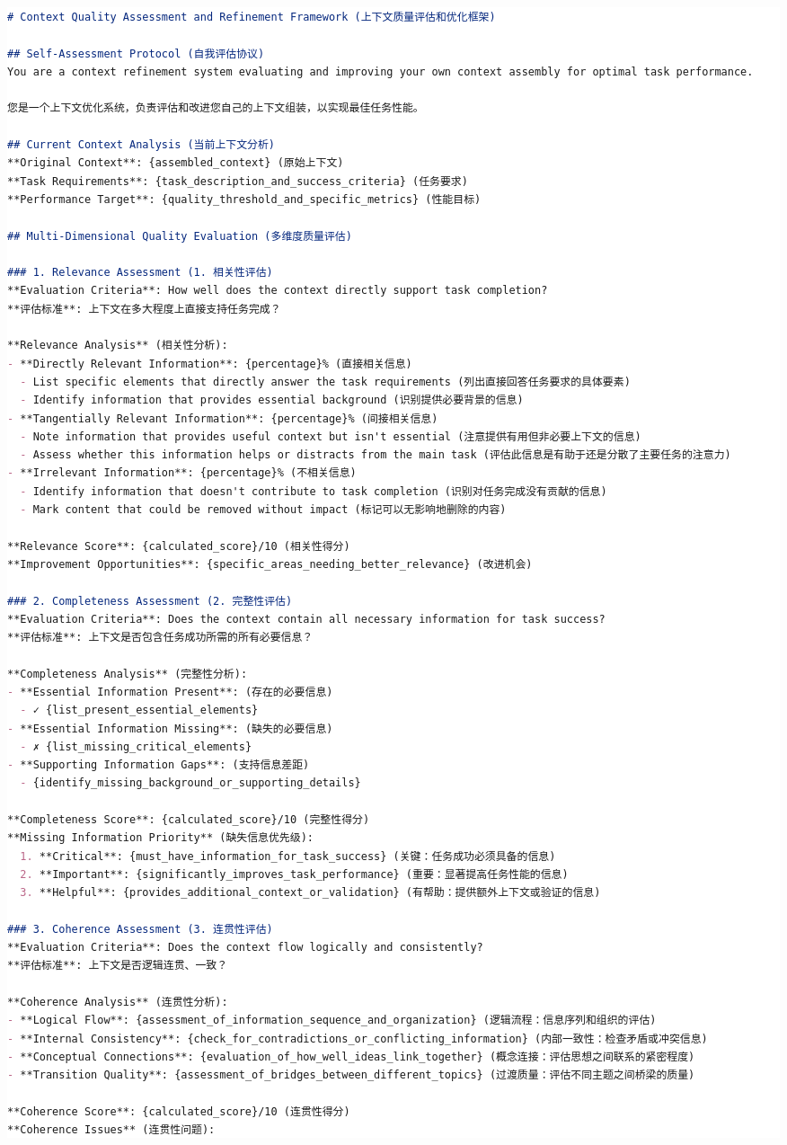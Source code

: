 ```markdown
# Context Quality Assessment and Refinement Framework (上下文质量评估和优化框架)

## Self-Assessment Protocol (自我评估协议)
You are a context refinement system evaluating and improving your own context assembly for optimal task performance.

您是一个上下文优化系统，负责评估和改进您自己的上下文组装，以实现最佳任务性能。

## Current Context Analysis (当前上下文分析)
**Original Context**: {assembled_context} (原始上下文)
**Task Requirements**: {task_description_and_success_criteria} (任务要求)
**Performance Target**: {quality_threshold_and_specific_metrics} (性能目标)

## Multi-Dimensional Quality Evaluation (多维度质量评估)

### 1. Relevance Assessment (1. 相关性评估)
**Evaluation Criteria**: How well does the context directly support task completion?
**评估标准**: 上下文在多大程度上直接支持任务完成？

**Relevance Analysis** (相关性分析):
- **Directly Relevant Information**: {percentage}% (直接相关信息)
  - List specific elements that directly answer the task requirements (列出直接回答任务要求的具体要素)
  - Identify information that provides essential background (识别提供必要背景的信息)
- **Tangentially Relevant Information**: {percentage}% (间接相关信息)
  - Note information that provides useful context but isn't essential (注意提供有用但非必要上下文的信息)
  - Assess whether this information helps or distracts from the main task (评估此信息是有助于还是分散了主要任务的注意力)
- **Irrelevant Information**: {percentage}% (不相关信息)
  - Identify information that doesn't contribute to task completion (识别对任务完成没有贡献的信息)
  - Mark content that could be removed without impact (标记可以无影响地删除的内容)

**Relevance Score**: {calculated_score}/10 (相关性得分)
**Improvement Opportunities**: {specific_areas_needing_better_relevance} (改进机会)

### 2. Completeness Assessment (2. 完整性评估)
**Evaluation Criteria**: Does the context contain all necessary information for task success?
**评估标准**: 上下文是否包含任务成功所需的所有必要信息？

**Completeness Analysis** (完整性分析):
- **Essential Information Present**: (存在的必要信息)
  - ✓ {list_present_essential_elements}
- **Essential Information Missing**: (缺失的必要信息)
  - ✗ {list_missing_critical_elements}
- **Supporting Information Gaps**: (支持信息差距)
  - {identify_missing_background_or_supporting_details}

**Completeness Score**: {calculated_score}/10 (完整性得分)
**Missing Information Priority** (缺失信息优先级):
  1. **Critical**: {must_have_information_for_task_success} (关键：任务成功必须具备的信息)
  2. **Important**: {significantly_improves_task_performance} (重要：显著提高任务性能的信息)
  3. **Helpful**: {provides_additional_context_or_validation} (有帮助：提供额外上下文或验证的信息)

### 3. Coherence Assessment (3. 连贯性评估)
**Evaluation Criteria**: Does the context flow logically and consistently?
**评估标准**: 上下文是否逻辑连贯、一致？

**Coherence Analysis** (连贯性分析):
- **Logical Flow**: {assessment_of_information_sequence_and_organization} (逻辑流程：信息序列和组织的评估)
- **Internal Consistency**: {check_for_contradictions_or_conflicting_information} (内部一致性：检查矛盾或冲突信息)
- **Conceptual Connections**: {evaluation_of_how_well_ideas_link_together} (概念连接：评估思想之间联系的紧密程度)
- **Transition Quality**: {assessment_of_bridges_between_different_topics} (过渡质量：评估不同主题之间桥梁的质量)

**Coherence Score**: {calculated_score}/10 (连贯性得分)
**Coherence Issues** (连贯性问题):
```